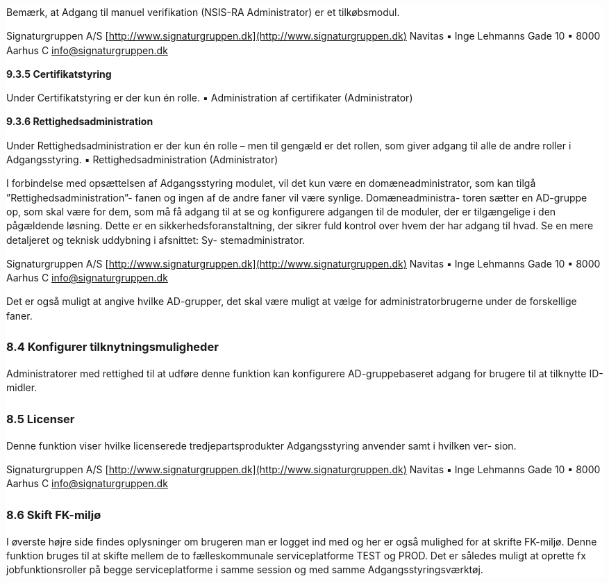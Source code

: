 Bemærk, at Adgang til manuel verifikation (NSIS-RA Administrator) er et tilkøbsmodul.


Signaturgruppen A/S [http://www.signaturgruppen.dk](http://www.signaturgruppen.dk)
Navitas ▪ Inge Lehmanns Gade 10 ▪ 8000 Aarhus C info@signaturgruppen.dk

**9.3.5 Certifikatstyring**

Under Certifikatstyring er der kun én rolle.
▪ Administration af certifikater (Administrator)

**9.3.6 Rettighedsadministration**

Under Rettighedsadministration er der kun én rolle – men til gengæld er det rollen, som giver adgang til alle
de andre roller i Adgangsstyring.
▪ Rettighedsadministration (Administrator)

I forbindelse med opsættelsen af Adgangsstyring modulet, vil det kun være en domæneadministrator, som
kan tilgå ”Rettighedsadministration”- fanen og ingen af de andre faner vil være synlige. Domæneadministra-
toren sætter en AD-gruppe op, som skal være for dem, som må få adgang til at se og konfigurere adgangen
til de moduler, der er tilgængelige i den pågældende løsning. Dette er en sikkerhedsforanstaltning, der sikrer
fuld kontrol over hvem der har adgang til hvad. Se en mere detaljeret og teknisk uddybning i afsnittet: Sy-
stemadministrator.


Signaturgruppen A/S [http://www.signaturgruppen.dk](http://www.signaturgruppen.dk)
Navitas ▪ Inge Lehmanns Gade 10 ▪ 8000 Aarhus C info@signaturgruppen.dk

Det er også muligt at angive hvilke AD-grupper, det skal være muligt at vælge for administratorbrugerne
under de forskellige faner.

### 8.4 Konfigurer tilknytningsmuligheder

Administratorer med rettighed til at udføre denne funktion kan konfigurere AD-gruppebaseret adgang for
brugere til at tilknytte ID-midler.

### 8.5 Licenser

Denne funktion viser hvilke licenserede tredjepartsprodukter Adgangsstyring anvender samt i hvilken ver-
sion.


Signaturgruppen A/S [http://www.signaturgruppen.dk](http://www.signaturgruppen.dk)
Navitas ▪ Inge Lehmanns Gade 10 ▪ 8000 Aarhus C info@signaturgruppen.dk

### 8.6 Skift FK-miljø

I øverste højre side findes oplysninger om brugeren man er logget ind med og her er også mulighed for at
skrifte FK-miljø. Denne funktion bruges til at skifte mellem de to fælleskommunale serviceplatforme TEST
og PROD. Det er således muligt at oprette fx jobfunktionsroller på begge serviceplatforme i samme session
og med samme Adgangsstyringsværktøj.
